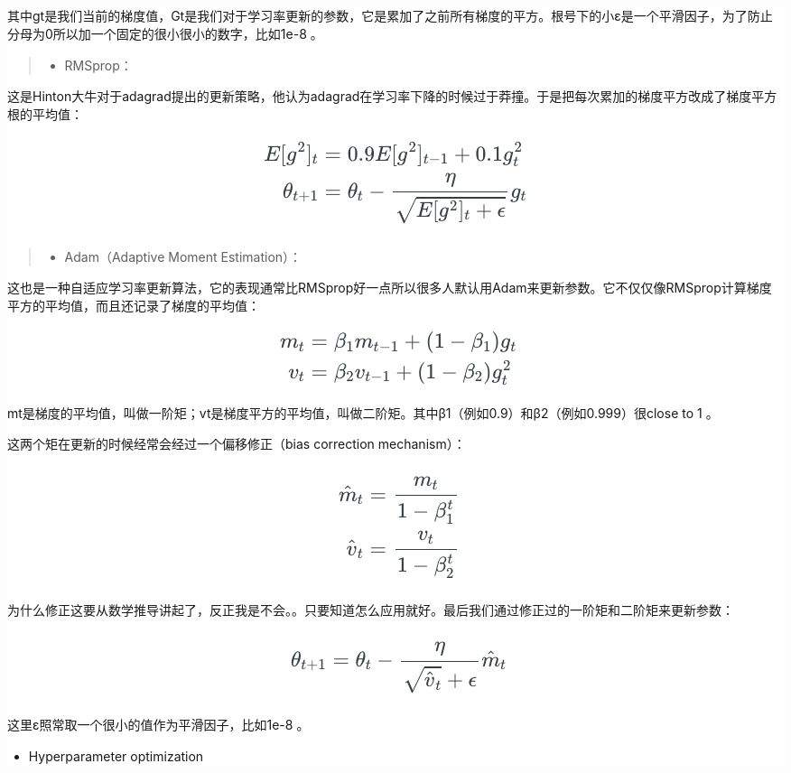 其中gt是我们当前的梯度值，Gt是我们对于学习率更新的参数，它是累加了之前所有梯度的平方。根号下的小ε是一个平滑因子，为了防止分母为0所以加一个固定的很小很小的数字，比如1e-8 。

> - RMSprop：

这是Hinton大牛对于adagrad提出的更新策略，他认为adagrad在学习率下降的时候过于莽撞。于是把每次累加的梯度平方改成了梯度平方根的平均值：

<p align="center"> 
  <img src="/imgs/neuralnetwork2/12.png">
</p>

> - Adam（Adaptive Moment Estimation）：

这也是一种自适应学习率更新算法，它的表现通常比RMSprop好一点所以很多人默认用Adam来更新参数。它不仅仅像RMSprop计算梯度平方的平均值，而且还记录了梯度的平均值：

<p align="center"> 
  <img src="/imgs/neuralnetwork2/13.png">
</p>

mt是梯度的平均值，叫做一阶矩；vt是梯度平方的平均值，叫做二阶矩。其中β1（例如0.9）和β2（例如0.999）很close to 1 。

这两个矩在更新的时候经常会经过一个偏移修正（bias correction mechanism）：

<p align="center"> 
  <img src="/imgs/neuralnetwork2/14.png">
</p>

为什么修正这要从数学推导讲起了，反正我是不会。。只要知道怎么应用就好。最后我们通过修正过的一阶矩和二阶矩来更新参数：

<p align="center"> 
  <img src="/imgs/neuralnetwork2/15.png">
</p>

这里ε照常取一个很小的值作为平滑因子，比如1e-8 。

- Hyperparameter optimization
